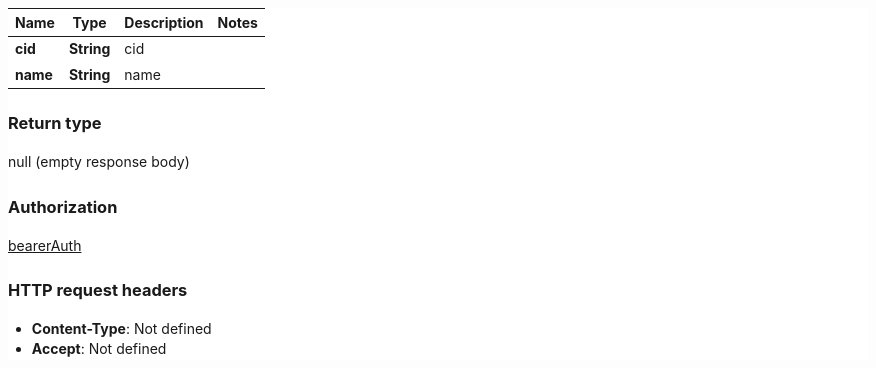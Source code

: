 Name | Type | Description  | Notes
------------- | ------------- | ------------- | -------------
 **cid** | **String**| cid |
 **name** | **String**| name |

### Return type

null (empty response body)

### Authorization

[bearerAuth](../README.md#bearerAuth)

### HTTP request headers

 - **Content-Type**: Not defined
 - **Accept**: Not defined

